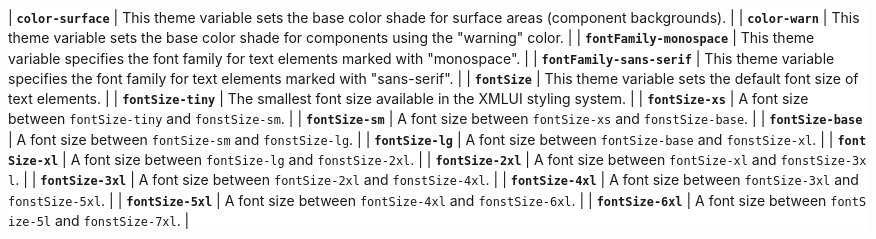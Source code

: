 | **`color-surface`**                                | This theme variable sets the base color shade for surface areas (component backgrounds).                                                                                                                                                                                                                 |
| **`color-warn`**                                   | This theme variable sets the base color shade for components using the "warning" color.                                                                                                                                                                                                                  |
| **`fontFamily‑monospace`**                         | This theme variable specifies the font family for text elements marked with "monospace".                                                                                                                                                                                                                 |
| **`fontFamily‑sans‑serif`**                        | This theme variable specifies the font family for text elements marked with "sans-serif".                                                                                                                                                                                                                |
| **`fontSize`**                                     | This theme variable sets the default font size of text elements.                                                                                                                                                                                                                                         |
| **`fontSize‑tiny`**                                | The smallest font size available in the XMLUI styling system.                                                                                                                                                                                                                                            |
| **`fontSize‑xs`**                                  | A font size between `fontSize-tiny` and `fonstSize‑sm`.                                                                                                                                                                                                                                                  |
| **`fontSize‑sm`**                                  | A font size between `fontSize-xs` and `fonstSize-base`.                                                                                                                                                                                                                                                  |
| **`fontSize‑base`**                                | A font size between `fontSize-sm` and `fonstSize-lg`.                                                                                                                                                                                                                                                    |
| **`fontSize‑lg`**                                  | A font size between `fontSize-base` and `fonstSize-xl`.                                                                                                                                                                                                                                                  |
| **`fontSize‑xl`**                                  | A font size between `fontSize-lg` and `fonstSize-2xl`.                                                                                                                                                                                                                                                   |
| **`fontSize‑2xl`**                                 | A font size between `fontSize-xl` and `fonstSize-3xl`.                                                                                                                                                                                                                                                   |
| **`fontSize‑3xl`**                                 | A font size between `fontSize-2xl` and `fonstSize-4xl`.                                                                                                                                                                                                                                                  |
| **`fontSize‑4xl`**                                 | A font size between `fontSize-3xl` and `fonstSize-5xl`.                                                                                                                                                                                                                                                  |
| **`fontSize‑5xl`**                                 | A font size between `fontSize-4xl` and `fonstSize-6xl`.                                                                                                                                                                                                                                                  |
| **`fontSize‑6xl`**                                 | A font size between `fontSize-5l` and `fonstSize-7xl`.                                                                                                                                                                                                                                                   |